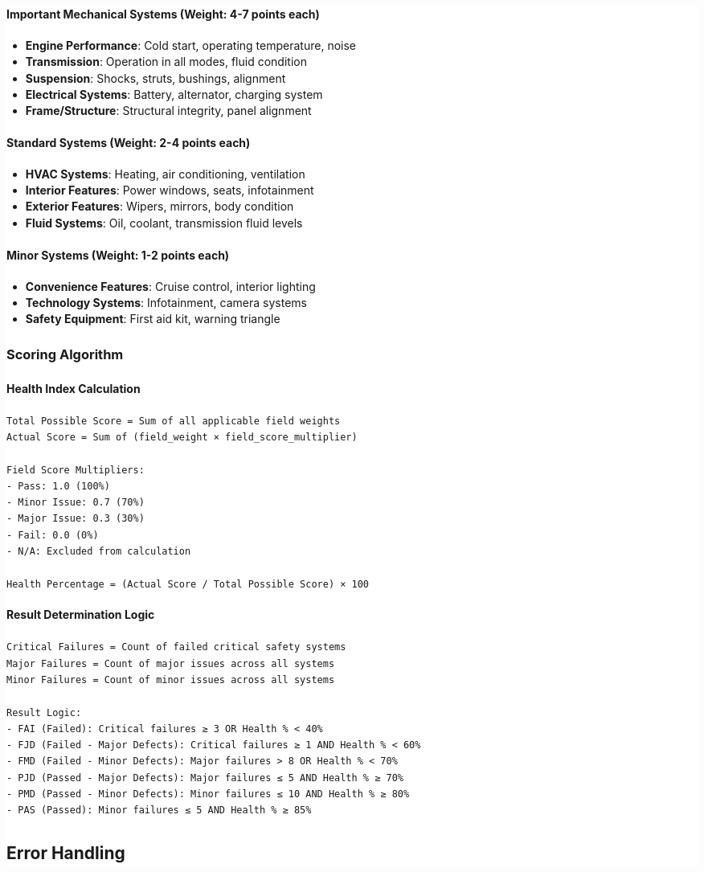 #### Important Mechanical Systems (Weight: 4-7 points each)
- **Engine Performance**: Cold start, operating temperature, noise
- **Transmission**: Operation in all modes, fluid condition
- **Suspension**: Shocks, struts, bushings, alignment
- **Electrical Systems**: Battery, alternator, charging system
- **Frame/Structure**: Structural integrity, panel alignment

#### Standard Systems (Weight: 2-4 points each)
- **HVAC Systems**: Heating, air conditioning, ventilation
- **Interior Features**: Power windows, seats, infotainment
- **Exterior Features**: Wipers, mirrors, body condition
- **Fluid Systems**: Oil, coolant, transmission fluid levels

#### Minor Systems (Weight: 1-2 points each)
- **Convenience Features**: Cruise control, interior lighting
- **Technology Systems**: Infotainment, camera systems
- **Safety Equipment**: First aid kit, warning triangle

### Scoring Algorithm

#### Health Index Calculation
```
Total Possible Score = Sum of all applicable field weights
Actual Score = Sum of (field_weight × field_score_multiplier)

Field Score Multipliers:
- Pass: 1.0 (100%)
- Minor Issue: 0.7 (70%)
- Major Issue: 0.3 (30%)
- Fail: 0.0 (0%)
- N/A: Excluded from calculation

Health Percentage = (Actual Score / Total Possible Score) × 100
```

#### Result Determination Logic
```
Critical Failures = Count of failed critical safety systems
Major Failures = Count of major issues across all systems
Minor Failures = Count of minor issues across all systems

Result Logic:
- FAI (Failed): Critical failures ≥ 3 OR Health % < 40%
- FJD (Failed - Major Defects): Critical failures ≥ 1 AND Health % < 60%
- FMD (Failed - Minor Defects): Major failures > 8 OR Health % < 70%
- PJD (Passed - Major Defects): Major failures ≤ 5 AND Health % ≥ 70%
- PMD (Passed - Minor Defects): Minor failures ≤ 10 AND Health % ≥ 80%
- PAS (Passed): Minor failures ≤ 5 AND Health % ≥ 85%
```

## Error Handling
